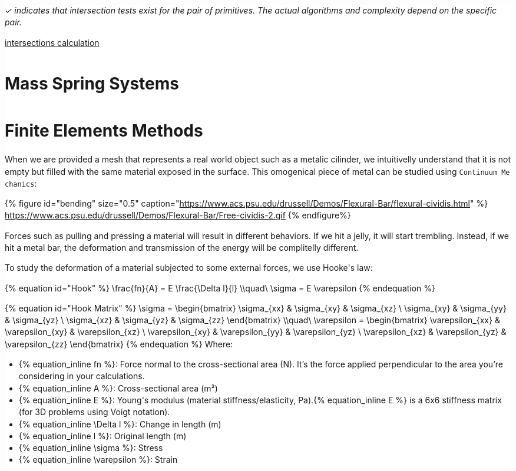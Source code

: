 
*✓ indicates that intersection tests exist for the pair of primitives. The actual algorithms and complexity depend on the specific pair.*

[intersections calculation](https://www.realtimerendering.com/intersections.html)

# Mass Spring Systems


# Finite Elements Methods
When we are provided a mesh that represents a real world object such as a metalic cilinder, we intuitivelly understand that it is not empty but filled with the same material exposed in the surface. This omogenical piece of metal can be studied using `Continuum Mechanics`:

{% figure id="bending" size="0.5" caption="https://www.acs.psu.edu/drussell/Demos/Flexural-Bar/flexural-cividis.html" %}
https://www.acs.psu.edu/drussell/Demos/Flexural-Bar/Free-cividis-2.gif
{% endfigure%}

Forces such as pulling and pressing a material will result in different behaviors. If we hit a jelly, it will start trembling. Instead, if we hit a metal bar, the deformation and transmission of the energy will be complitelly different.

To study the deformation of a material subjected to some external forces, we use Hooke's law:


{% equation id="Hook" %}
\frac{fn}{A} = E \frac{\Delta l}{l}
\\\quad\\
\sigma = E \varepsilon
{% endequation %}

{% equation id="Hook Matrix" %}
\sigma = 
\begin{bmatrix}
\sigma_{xx} & \sigma_{xy} & \sigma_{xz} \\
\sigma_{xy} & \sigma_{yy} & \sigma_{yz} \\
\sigma_{xz} & \sigma_{yz} & \sigma_{zz}
\end{bmatrix}
\\\quad\\
\varepsilon = 
\begin{bmatrix}
\varepsilon_{xx} & \varepsilon_{xy} & \varepsilon_{xz} \\
\varepsilon_{xy} & \varepsilon_{yy} & \varepsilon_{yz} \\
\varepsilon_{xz} & \varepsilon_{yz} & \varepsilon_{zz}
\end{bmatrix}
{% endequation %}
Where:
- {% equation_inline fn %}: Force normal to the cross-sectional area (N). It’s the force applied perpendicular to the area you’re considering in your calculations.
- {% equation_inline A %}: Cross-sectional area (m²)
- {% equation_inline E %}: Young's modulus (material stiffness/elasticity, Pa).{% equation_inline E %} is a 6x6 stiffness matrix (for 3D problems using Voigt notation).
- {% equation_inline \Delta l %}: Change in length (m)
- {% equation_inline l %}: Original length (m)
- {% equation_inline \sigma %}: Stress
- {% equation_inline \varepsilon %}: Strain
